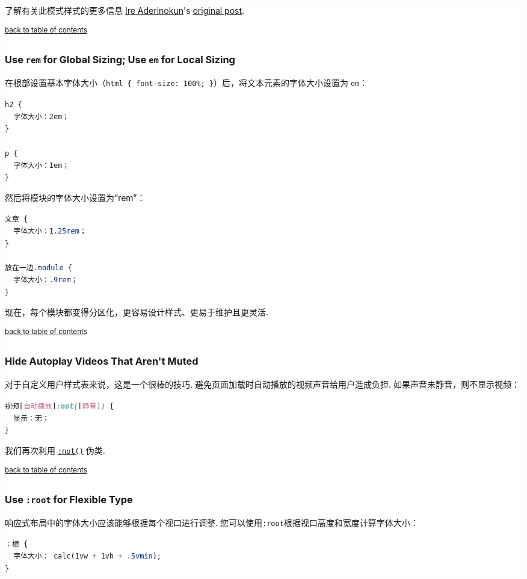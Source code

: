 了解有关此模式样式的更多信息 [Ire Aderinokun](https://github.com/ireade/)'s [original post](http://bitsofco.de/styling-broken-images/).

<sup>[back to table of contents](#table-of-contents)</sup>


### Use `rem` for Global Sizing; Use `em` for Local Sizing

在根部设置基本字体大小（`html { font-size: 100%; }`）后，将文本元素的字体大小设置为 `em`：

```css
h2 {
  字体大小：2em；
}

p {
  字体大小：1em；
}
```

然后将模块的字体大小设置为“rem”：

```css
文章 {
  字体大小：1.25rem；
}

放在一边.module {
  字体大小：.9rem；
}
```

现在，每个模块都变得分区化，更容易设计样式、更易于维护且更灵活.

<sup>[back to table of contents](#table-of-contents)</sup>


### Hide Autoplay Videos That Aren't Muted

对于自定义用户样式表来说，这是一个很棒的技巧. 避免页面加载时自动播放的视频声音给用户造成负担. 如果声音未静音，则不显示视频：

```css
视频[自动播放]:not([静音]) {
  显示：无；
}
```

我们再次利用 [`:not()`](#use-not-to-applyunapply-borders-on-navigation) 伪类.

<sup>[back to table of contents](#table-of-contents)</sup>


### Use `:root` for Flexible Type

响应式布局中的字体大小应该能够根据每个视口进行调整. 您可以使用`:root`根据视口高度和宽度计算字体大小：

```css
：根 {
  字体大小： calc(1vw + 1vh + .5vmin);
}
```
